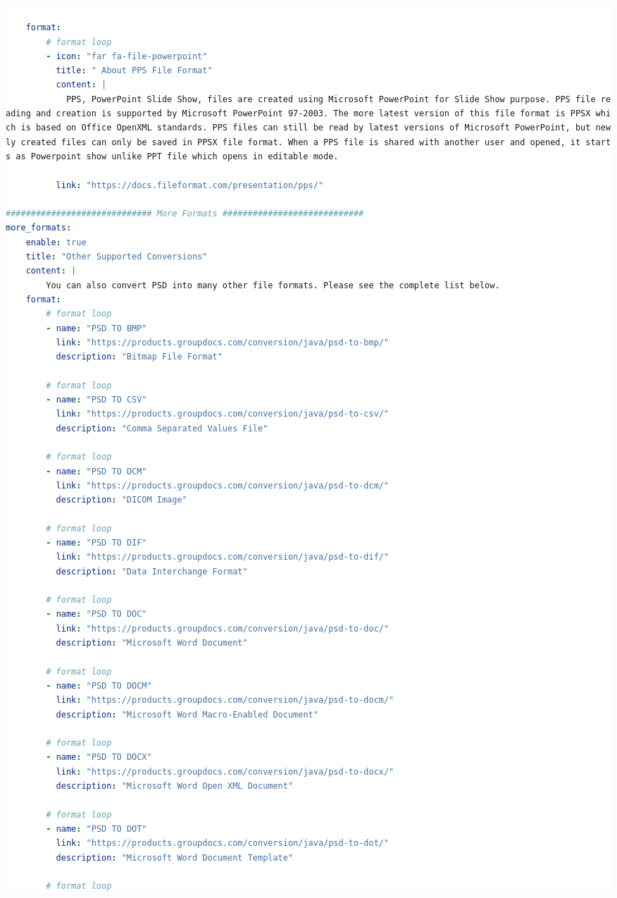 ```yaml

    format:
        # format loop
        - icon: "far fa-file-powerpoint"
          title: " About PPS File Format"
          content: |
            PPS, PowerPoint Slide Show, files are created using Microsoft PowerPoint for Slide Show purpose. PPS file reading and creation is supported by Microsoft PowerPoint 97-2003. The more latest version of this file format is PPSX which is based on Office OpenXML standards. PPS files can still be read by latest versions of Microsoft PowerPoint, but newly created files can only be saved in PPSX file format. When a PPS file is shared with another user and opened, it starts as Powerpoint show unlike PPT file which opens in editable mode. 

          link: "https://docs.fileformat.com/presentation/pps/"

############################# More Formats ############################
more_formats:
    enable: true
    title: "Other Supported Conversions"
    content: |
        You can also convert PSD into many other file formats. Please see the complete list below.
    format: 
        # format loop
        - name: "PSD TO BMP"
          link: "https://products.groupdocs.com/conversion/java/psd-to-bmp/"
          description: "Bitmap File Format"

        # format loop
        - name: "PSD TO CSV"
          link: "https://products.groupdocs.com/conversion/java/psd-to-csv/"
          description: "Comma Separated Values File"

        # format loop
        - name: "PSD TO DCM"
          link: "https://products.groupdocs.com/conversion/java/psd-to-dcm/"
          description: "DICOM Image"

        # format loop
        - name: "PSD TO DIF"
          link: "https://products.groupdocs.com/conversion/java/psd-to-dif/"
          description: "Data Interchange Format"

        # format loop
        - name: "PSD TO DOC"
          link: "https://products.groupdocs.com/conversion/java/psd-to-doc/"
          description: "Microsoft Word Document"

        # format loop
        - name: "PSD TO DOCM"
          link: "https://products.groupdocs.com/conversion/java/psd-to-docm/"
          description: "Microsoft Word Macro-Enabled Document"

        # format loop
        - name: "PSD TO DOCX"
          link: "https://products.groupdocs.com/conversion/java/psd-to-docx/"
          description: "Microsoft Word Open XML Document"

        # format loop
        - name: "PSD TO DOT"
          link: "https://products.groupdocs.com/conversion/java/psd-to-dot/"
          description: "Microsoft Word Document Template"

        # format loop
```